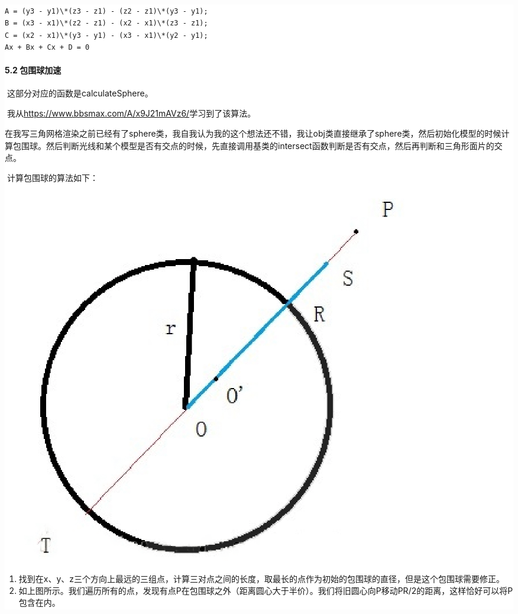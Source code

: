 ~~~
A = (y3 - y1)\*(z3 - z1) - (z2 - z1)\*(y3 - y1);
B = (x3 - x1)\*(z2 - z1) - (x2 - x1)\*(z3 - z1);
C = (x2 - x1)\*(y3 - y1) - (x3 - x1)\*(y2 - y1);
Ax + Bx + Cx + D = 0 
~~~

#### 5.2 包围球加速

​	这部分对应的函数是calculateSphere。

​	我从<https://www.bbsmax.com/A/x9J21mAVz6/>学习到了该算法。

​	在我写三角网格渲染之前已经有了sphere类，我自我认为我的这个想法还不错，我让obj类直接继承了sphere类，然后初始化模型的时候计算包围球。然后判断光线和某个模型是否有交点的时候，先直接调用基类的intersect函数判断是否有交点，然后再判断和三角形面片的交点。

​	计算包围球的算法如下：

![1568170148197](READMEimage/1568170148197.png)

1. 找到在x、y、z三个方向上最远的三组点，计算三对点之间的长度，取最长的点作为初始的包围球的直径，但是这个包围球需要修正。
2. 如上图所示。我们遍历所有的点，发现有点P在包围球之外（距离圆心大于半价）。我们将旧圆心向P移动PR/2的距离，这样恰好可以将P包含在内。
